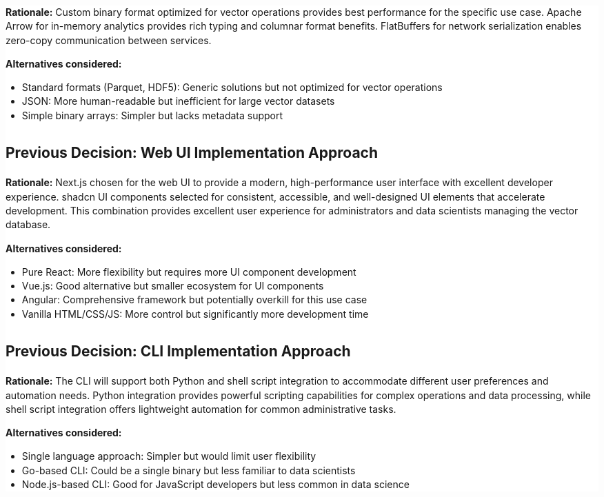 **Rationale:** Custom binary format optimized for vector operations provides best performance for the specific use case. Apache Arrow for in-memory analytics provides rich typing and columnar format benefits. FlatBuffers for network serialization enables zero-copy communication between services.

**Alternatives considered:**
- Standard formats (Parquet, HDF5): Generic solutions but not optimized for vector operations
- JSON: More human-readable but inefficient for large vector datasets
- Simple binary arrays: Simpler but lacks metadata support

## Previous Decision: Web UI Implementation Approach

**Rationale:** Next.js chosen for the web UI to provide a modern, high-performance user interface with excellent developer experience. shadcn UI components selected for consistent, accessible, and well-designed UI elements that accelerate development. This combination provides excellent user experience for administrators and data scientists managing the vector database.

**Alternatives considered:**
- Pure React: More flexibility but requires more UI component development
- Vue.js: Good alternative but smaller ecosystem for UI components
- Angular: Comprehensive framework but potentially overkill for this use case
- Vanilla HTML/CSS/JS: More control but significantly more development time

## Previous Decision: CLI Implementation Approach

**Rationale:** The CLI will support both Python and shell script integration to accommodate different user preferences and automation needs. Python integration provides powerful scripting capabilities for complex operations and data processing, while shell script integration offers lightweight automation for common administrative tasks.

**Alternatives considered:**
- Single language approach: Simpler but would limit user flexibility
- Go-based CLI: Could be a single binary but less familiar to data scientists
- Node.js-based CLI: Good for JavaScript developers but less common in data science